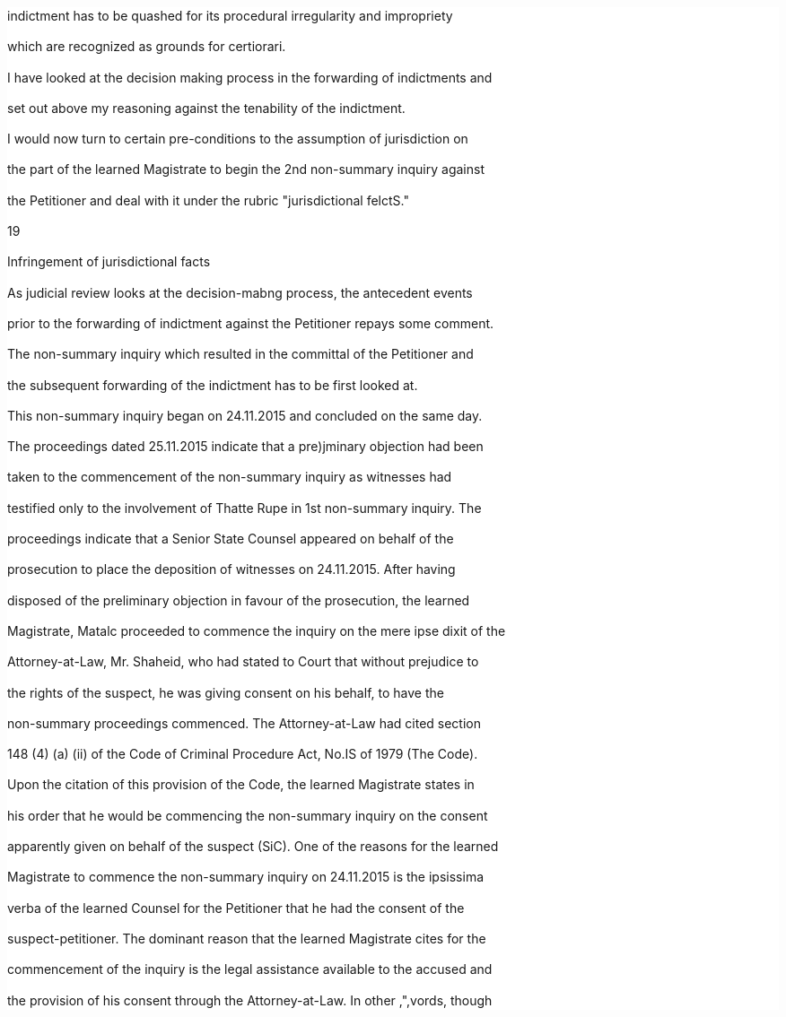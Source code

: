 indictment has to be quashed for its procedural irregularity and impropriety

which are recognized as grounds for certiorari.

I have looked at the decision making process in the forwarding of indictments and

set out above my reasoning against the tenability of the indictment.

I would now turn to certain pre-conditions to the assumption of jurisdiction on

the part of the learned Magistrate to begin the 2nd non-summary inquiry against

the Petitioner and deal with it under the rubric "jurisdictional felctS."

19

Infringement of jurisdictional facts

As judicial review looks at the decision-mabng process, the antecedent events

prior to the forwarding of indictment against the Petitioner repays some comment.

The non-summary inquiry which resulted in the committal of the Petitioner and

the subsequent forwarding of the indictment has to be first looked at.

This non-summary inquiry began on 24.11.2015 and concluded on the same day.

The proceedings dated 25.11.2015 indicate that a pre)jminary objection had been

taken to the commencement of the non-summary inquiry as witnesses had

testified only to the involvement of Thatte Rupe in 1st non-summary inquiry. The

proceedings indicate that a Senior State Counsel appeared on behalf of the

prosecution to place the deposition of witnesses on 24.11.2015. After having

disposed of the preliminary objection in favour of the prosecution, the learned

Magistrate, Matalc proceeded to commence the inquiry on the mere ipse dixit of the

Attorney-at-Law, Mr. Shaheid, who had stated to Court that without prejudice to

the rights of the suspect, he was giving consent on his behalf, to have the

non-summary proceedings commenced. The Attorney-at-Law had cited section

148 (4) (a) (ii) of the Code of Criminal Procedure Act, No.IS of 1979 (The Code).

Upon the citation of this provision of the Code, the learned Magistrate states in

his order that he would be commencing the non-summary inquiry on the consent

apparently given on behalf of the suspect (SiC). One of the reasons for the learned

Magistrate to commence the non-summary inquiry on 24.11.2015 is the ipsissima

verba of the learned Counsel for the Petitioner that he had the consent of the

suspect-petitioner. The dominant reason that the learned Magistrate cites for the

commencement of the inquiry is the legal assistance available to the accused and

the provision of his consent through the Attorney-at-Law. In other ,",vords, though

